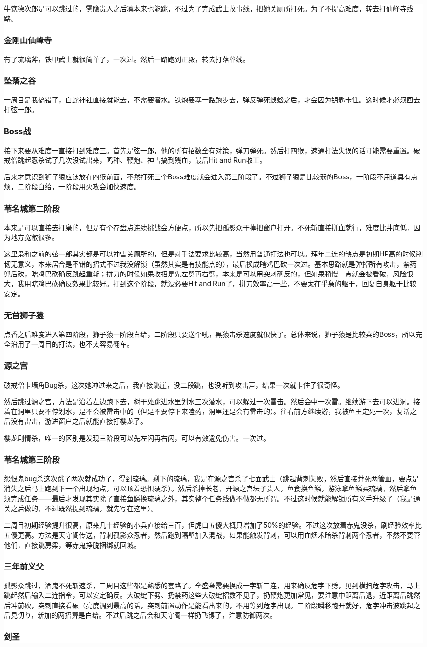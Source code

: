 牛饮德次郎是可以跳过的，雾隐贵人之后凛本来也能跳，不过为了完成武士故事线，把她关厕所打死。为了不提高难度，转去打仙峰寺线路。

### 金刚山仙峰寺

有了琉璃斧，铁甲武士就很简单了，一次过。然后一路跑到正殿，转去打落谷线。

### 坠落之谷

一周目是我搞错了，白蛇神社直接就能去，不需要潜水。铁炮要塞一路跑步去，弹反弹死蜈蚣之后，才会因为钥匙卡住。这时候才必须回去打弦一郎。

### Boss战

接下来要从难度一直接打到难度三。首先是弦一郎，他的所有招数全有对策，弹刀弹死。然后打四猴，速通打法失误的话可能需要重置。破戒僧跳起忍杀试了几次没试出来，鸣种、鞭炮、神雪搞到残血，最后Hit and Run收工。

后来才意识到狮子猿应该放在四猴前面，不然打死三个Boss难度就会进入第三阶段了。不过狮子猿是比较弱的Boss，一阶段不用道具有点烦，二阶段白给，一阶段用火攻会加快速度。

### 苇名城第二阶段

本来是可以直接去打枭的，但是有个存盘点连续挑战会方便点，所以先把孤影众干掉把窗户打开。不死斩直接拼血就行，难度比井底低，因为地方宽敞很多。

这里枭和之前的弦一郎其实都是可以神雪关厕所的，但是对手法要求比较高，当然用普通打法也可以。拜年二连的缺点是初期HP高的时候削韧无意义，本来居合是不错的招式不过我没解锁（虽然其实是有技能点的），最后换成瞎鸡巴砍一次过。基本思路就是弹掉所有攻击，禁药兜后砍，瞎鸡巴砍确反跳起重斩；拼刀的时候如果收招是先左劈再右劈，本来是可以用突刺确反的，但如果稍慢一点就会被看破，风险很大，我用瞎鸡巴砍确反效果比较好。打到这个阶段，就没必要Hit and Run了，拼刀效率高一些，不要太在乎枭的躯干，回复自身躯干比较安定。

### 无首狮子猿

点香之后难度进入第四阶段，狮子猿一阶段白给，二阶段只要送个吼，黑猿击杀速度就很快了。总体来说，狮子猿是比较菜的Boss，所以完全沿用了一周目的打法，也不太容易翻车。

### 源之宫

破戒僧卡墙角Bug杀，这次她冲过来之后，我直接跳崖，没二段跳，也没听到攻击声，结果一次就卡住了很奇怪。

然后跳过源之宫，方法是沿着左边跑下去，树干处跳进水里划水三次潜水，可以躲过一次雷击。然后会中一次雷。继续游下去可以进洞。接着在洞里只要不停划水，是不会被雷击中的（但是不要停下来嗑药，洞里还是会有雷击的）。往右前方继续游，我被鱼王定死一次，复活之后没有雷击，游进窗户之后就能直接打樱龙了。

樱龙剧情杀，唯一的区别是发现三阶段可以先左闪再右闪，可以有效避免伤害。一次过。

### 苇名城第三阶段

怨恨鬼bug杀这次跳了两次就成功了，得到琉璃。剩下的琉璃，我是在源之宫杀了七面武士（跳起背刺失败，然后直接莽死两管血，要点是消失之后马上跑到下一个出现地点，可以顶着恐惧硬杀）。然后杀掉长老，开源之宫坛子贵人，鱼食换鱼鳞，游泳拿鱼鳞买琉璃，然后拿鱼须完成任务——最后才发现其实除了直接鱼鳞换琉璃之外，其实整个任务线做不做都无所谓。不过这时候就能解锁所有义手升级了（我是通关之后做的，不过既然提到琉璃，就先写在这里）。

二周目初期经验提升很高，原来几十经验的小兵直接给三百，但虎口五傻大概只增加了50%的经验。不过这次放着赤鬼没杀，刷经验效率比五傻更高。方法是天守阁传送，背刺孤影众忍者，然后跑到隔壁加入混战，如果能触发背刺，可以用血烟术暗杀背刺两个忍者，不然不要管他们，直接跳房梁，等赤鬼挣脱捆绑就回城。

### 三年前义父

孤影众跳过，酒鬼不死斩速杀，二周目这些都是熟悉的套路了。全盛枭需要换成一字斩二连，用来确反危字下劈，见到横扫危字攻击，马上跳起然后输入二连指令，可以安定确反。大破绽下劈、扔禁药这些大破绽招数不见了，扔鞭炮更加常见，要注意中距离后退，近距离后跳然后冲前砍，突刺直接看破（亮度调到最高的话，突刺前置动作是能看出来的，不用等到危字出现。二阶段瞬移跑开就好，危字冲击波跳起之后見切り，新加的两招算是白给。不过后跳之后会和天守阁一样扔飞镖了，注意防御两次。

### 剑圣
